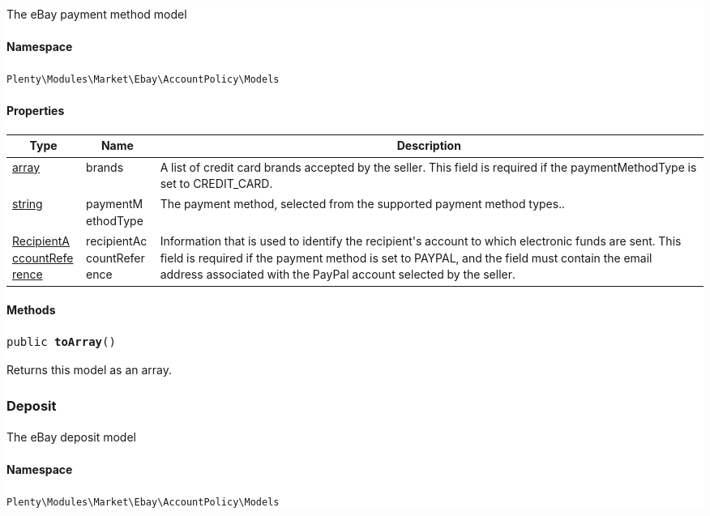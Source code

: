 The eBay payment method model


#### Namespace

`Plenty\Modules\Market\Ebay\AccountPolicy\Models`




#### Properties

<table class="table table-bordered table-striped table-condensed table-hover">
    <thead>
    <tr>
        <th>Type</th>
        <th>Name</th>
        <th>Description</th>
    </tr>
    </thead>
    <tbody><tr>
            <td><a target="_blank" href="http://php.net/array">array</a></td>
            <td>brands</td>
            <td>A list of credit card brands accepted by the seller. This field is required if the paymentMethodType is set to CREDIT_CARD.</td>
        </tr><tr>
            <td><a target="_blank" href="http://php.net/string">string</a></td>
            <td>paymentMethodType</td>
            <td>The payment method, selected from the supported payment method types..</td>
        </tr><tr>
            <td><a href="market#market_models_recipientaccountreference">RecipientAccountReference</a>
</td>
            <td>recipientAccountReference</td>
            <td>Information that is used to identify the recipient's account to which electronic funds are sent. This field is required if the payment method is set to PAYPAL, and the field must contain the email address associated with the PayPal account selected by the seller.</td>
        </tr></tbody>
</table>


#### Methods

<pre>public <strong>toArray</strong>()</pre>

    
Returns this model as an array.
    

### Deposit<a name="market_models_deposit"></a>

The eBay deposit model


#### Namespace

`Plenty\Modules\Market\Ebay\AccountPolicy\Models`

